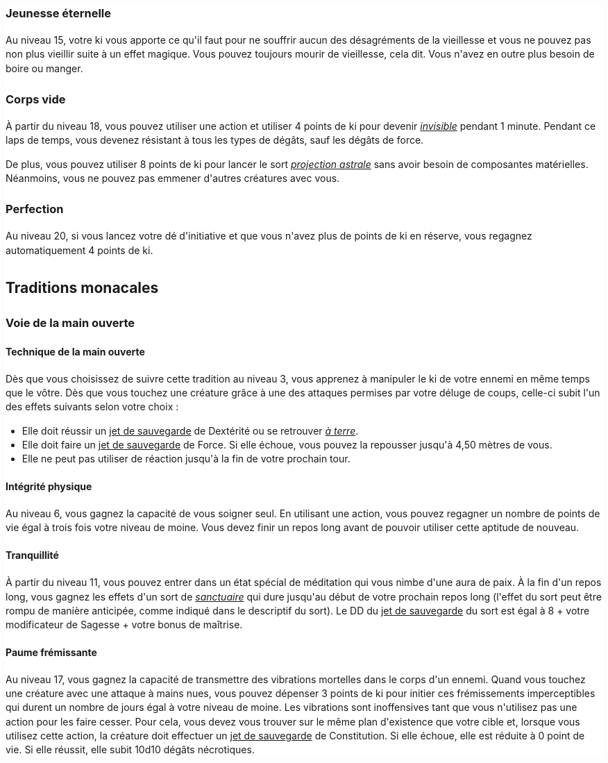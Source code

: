 ### Jeunesse éternelle
Au niveau 15, votre ki vous apporte ce qu'il faut pour ne souffrir aucun des désagréments de la vieillesse et vous ne pouvez pas non plus vieillir suite à un effet magique. Vous pouvez toujours mourir de vieillesse, cela dit. Vous n'avez en outre plus besoin de boire ou manger.

### Corps vide
À partir du niveau 18, vous pouvez utiliser une action et utiliser 4 points de ki pour devenir [_invisible_](/gerer-la-sante-du-personnage/#invisible) pendant 1 minute. Pendant ce laps de temps, vous devenez résistant à tous les types de dégâts, sauf les dégâts de force.

De plus, vous pouvez utiliser 8 points de ki pour lancer le sort [_projection astrale_](/grimoire/projection-astrale/) sans avoir besoin de composantes matérielles. Néanmoins, vous ne pouvez pas emmener d'autres créatures avec vous.

### Perfection
Au niveau 20, si vous lancez votre dé d'initiative et que vous n'avez plus de points de ki en réserve, vous regagnez automatiquement 4 points de ki.

## Traditions monacales
### Voie de la main ouverte
#### Technique de la main ouverte
Dès que vous choisissez de suivre cette tradition au niveau 3, vous apprenez à manipuler le ki de votre ennemi en même temps que le vôtre. Dès que vous touchez une créature grâce à une des attaques permises par votre déluge de coups, celle-ci subit l'un des effets suivants selon votre choix :
* Elle doit réussir un [jet de sauvegarde](/utiliser-les-caracteristiques/#jets-de-sauvegarde) de Dextérité ou se retrouver [_à terre_](/gerer-la-sante-du-personnage/#a-terre).
* Elle doit faire un [jet de sauvegarde](/utiliser-les-caracteristiques/#jets-de-sauvegarde) de Force. Si elle échoue, vous pouvez la repousser jusqu'à 4,50 mètres de vous.
* Elle ne peut pas utiliser de réaction jusqu'à la fin de votre prochain tour.

#### Intégrité physique
Au niveau 6, vous gagnez la capacité de vous soigner seul. En utilisant une action, vous pouvez regagner un nombre de points de vie égal à trois fois votre niveau de moine. Vous devez finir un repos long avant de pouvoir utiliser cette aptitude de nouveau.

#### Tranquillité
À partir du niveau 11, vous pouvez entrer dans un état spécial de méditation qui vous nimbe d'une aura de paix. À la fin d'un repos long, vous gagnez les effets d'un sort de [_sanctuaire_](/grimoire/sanctuaire/) qui dure jusqu'au début de votre prochain repos long (l'effet du sort peut être rompu de manière anticipée, comme indiqué dans le descriptif du sort). Le DD du [jet de sauvegarde](/utiliser-les-caracteristiques/#jets-de-sauvegarde) du sort est égal à 8 +  votre modificateur de Sagesse + votre bonus de maîtrise.

#### Paume frémissante
Au niveau 17, vous gagnez la capacité de transmettre des vibrations mortelles dans le corps d'un ennemi. Quand vous touchez une créature avec une attaque à mains nues, vous pouvez dépenser 3 points de ki pour initier ces frémissements imperceptibles qui durent un nombre de jours égal à votre niveau de moine. Les vibrations sont inoffensives tant que vous n'utilisez pas une action pour les faire cesser. Pour cela, vous devez vous trouver sur le même plan d'existence que votre cible et, lorsque vous utilisez cette action, la créature doit effectuer un [jet de sauvegarde](/utiliser-les-caracteristiques/#jets-de-sauvegarde) de Constitution. Si elle échoue, elle est réduite à 0 point de vie. Si elle réussit, elle subit 10d10 dégâts nécrotiques.
